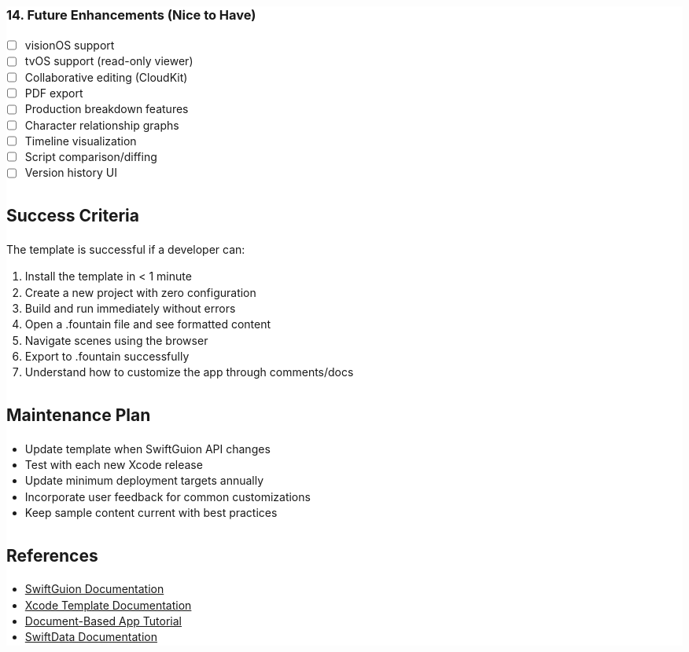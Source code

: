 ### 14. Future Enhancements (Nice to Have)

- [ ] visionOS support
- [ ] tvOS support (read-only viewer)
- [ ] Collaborative editing (CloudKit)
- [ ] PDF export
- [ ] Production breakdown features
- [ ] Character relationship graphs
- [ ] Timeline visualization
- [ ] Script comparison/diffing
- [ ] Version history UI

## Success Criteria

The template is successful if a developer can:

1. Install the template in < 1 minute
2. Create a new project with zero configuration
3. Build and run immediately without errors
4. Open a .fountain file and see formatted content
5. Navigate scenes using the browser
6. Export to .fountain successfully
7. Understand how to customize the app through comments/docs

## Maintenance Plan

- Update template when SwiftGuion API changes
- Test with each new Xcode release
- Update minimum deployment targets annually
- Incorporate user feedback for common customizations
- Keep sample content current with best practices

## References

- [SwiftGuion Documentation](../README.md)
- [Xcode Template Documentation](https://developer.apple.com/documentation/xcode)
- [Document-Based App Tutorial](https://developer.apple.com/documentation/swiftui/building-a-document-based-app-with-swiftui)
- [SwiftData Documentation](https://developer.apple.com/documentation/swiftdata)
